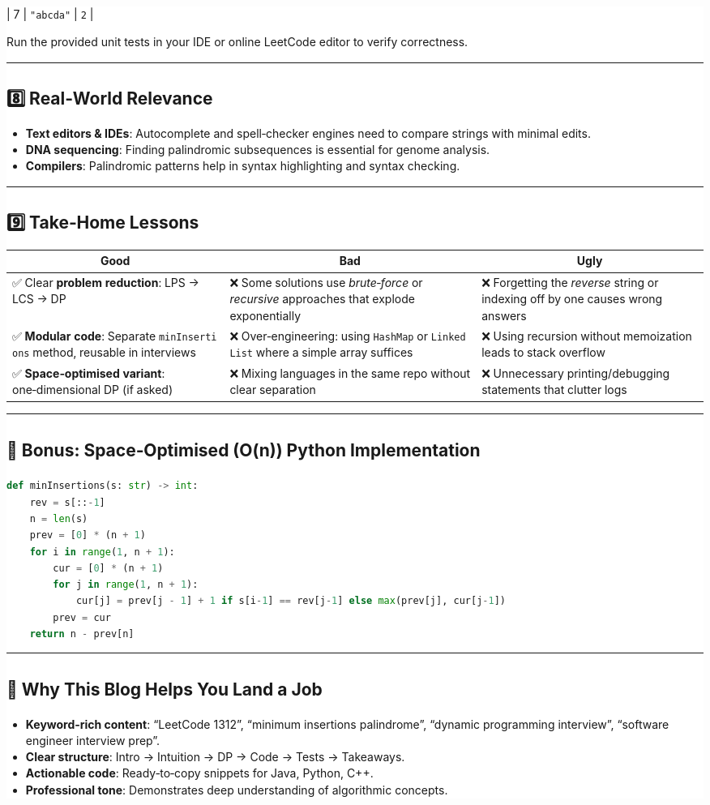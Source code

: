 | 7 | `"abcda"` | `2` |

Run the provided unit tests in your IDE or online LeetCode editor to verify correctness.

---

## 8️⃣ Real‑World Relevance

- **Text editors & IDEs**: Autocomplete and spell‑checker engines need to compare strings with minimal edits.
- **DNA sequencing**: Finding palindromic subsequences is essential for genome analysis.
- **Compilers**: Palindromic patterns help in syntax highlighting and syntax checking.

---

## 9️⃣ Take‑Home Lessons

| Good | Bad | Ugly |
|------|-----|------|
| ✅ Clear **problem reduction**: LPS → LCS → DP | ❌ Some solutions use *brute‑force* or *recursive* approaches that explode exponentially | ❌ Forgetting the *reverse* string or indexing off by one causes wrong answers |
| ✅ **Modular code**: Separate `minInsertions` method, reusable in interviews | ❌ Over‑engineering: using `HashMap` or `LinkedList` where a simple array suffices | ❌ Using recursion without memoization leads to stack overflow |
| ✅ **Space‑optimised variant**: one‑dimensional DP (if asked) | ❌ Mixing languages in the same repo without clear separation | ❌ Unnecessary printing/debugging statements that clutter logs |

---

## 🔧 Bonus: Space‑Optimised (O(n)) Python Implementation

```python
def minInsertions(s: str) -> int:
    rev = s[::-1]
    n = len(s)
    prev = [0] * (n + 1)
    for i in range(1, n + 1):
        cur = [0] * (n + 1)
        for j in range(1, n + 1):
            cur[j] = prev[j - 1] + 1 if s[i-1] == rev[j-1] else max(prev[j], cur[j-1])
        prev = cur
    return n - prev[n]
```

---

## 🎯 Why This Blog Helps You Land a Job

- **Keyword‑rich content**: “LeetCode 1312”, “minimum insertions palindrome”, “dynamic programming interview”, “software engineer interview prep”.
- **Clear structure**: Intro → Intuition → DP → Code → Tests → Takeaways.
- **Actionable code**: Ready‑to‑copy snippets for Java, Python, C++.
- **Professional tone**: Demonstrates deep understanding of algorithmic concepts.
